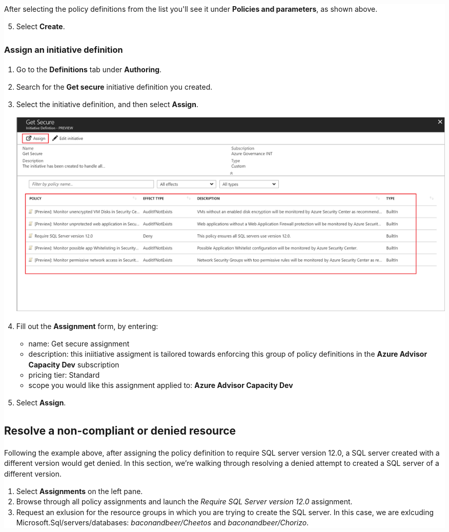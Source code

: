    After selecting the policy definitions from the list you'll see it under **Policies and parameters**, as shown above.

5. Select **Create**.

### Assign an initiative definition

1. Go to the **Definitions** tab under **Authoring**.
2. Search for the **Get secure** initiative definition you created.
3. Select the initiative definition, and then select **Assign**.

   ![Assign a definition](media/create-manage-policy/assign-definition.png)

4. Fill out the **Assignment** form, by entering:
   - name: Get secure assignment
   - description: this iniitiative assigment is tailored towards enforcing this group of policy definitions in the **Azure Advisor Capacity Dev** subscription
   - pricing tier: Standard
   - scope you would like this assignment applied to: **Azure Advisor Capacity Dev**

5. Select **Assign**. 

## Resolve a non-compliant or denied resource

Following the example above, after assigning the policy definition to require SQL server version 12.0, a SQL server created with a different version would get denied. In this section, we’re walking through resolving a denied attempt to created a SQL server of a different version.

1. Select **Assignments** on the left pane.
2. Browse through all policy assignments and launch the *Require SQL Server version 12.0* assignment.
3. Request an exlusion for the resource groups in which you are trying to create the SQL server. In this case, we are exlcuding Microsoft.Sql/servers/databases: *baconandbeer/Cheetos* and *baconandbeer/Chorizo*.
